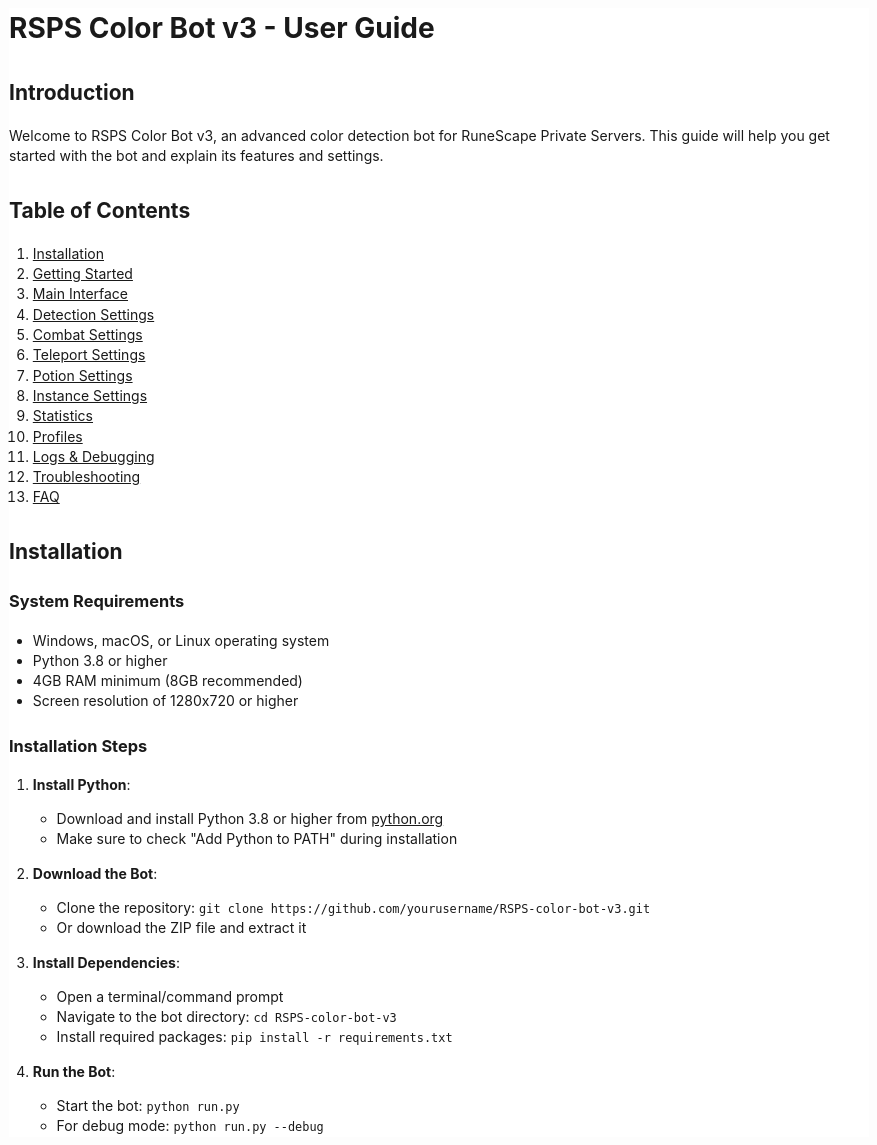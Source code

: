 # RSPS Color Bot v3 - User Guide

## Introduction

Welcome to RSPS Color Bot v3, an advanced color detection bot for RuneScape Private Servers. This guide will help you get started with the bot and explain its features and settings.

## Table of Contents

1. [Installation](#installation)
2. [Getting Started](#getting-started)
3. [Main Interface](#main-interface)
4. [Detection Settings](#detection-settings)
5. [Combat Settings](#combat-settings)
6. [Teleport Settings](#teleport-settings)
7. [Potion Settings](#potion-settings)
8. [Instance Settings](#instance-settings)
9. [Statistics](#statistics)
10. [Profiles](#profiles)
11. [Logs & Debugging](#logs--debugging)
12. [Troubleshooting](#troubleshooting)
13. [FAQ](#faq)

## Installation

### System Requirements

- Windows, macOS, or Linux operating system
- Python 3.8 or higher
- 4GB RAM minimum (8GB recommended)
- Screen resolution of 1280x720 or higher

### Installation Steps

1. **Install Python**:
   - Download and install Python 3.8 or higher from [python.org](https://www.python.org/downloads/)
   - Make sure to check "Add Python to PATH" during installation

2. **Download the Bot**:
   - Clone the repository: `git clone https://github.com/yourusername/RSPS-color-bot-v3.git`
   - Or download the ZIP file and extract it

3. **Install Dependencies**:
   - Open a terminal/command prompt
   - Navigate to the bot directory: `cd RSPS-color-bot-v3`
   - Install required packages: `pip install -r requirements.txt`

4. **Run the Bot**:
   - Start the bot: `python run.py`
   - For debug mode: `python run.py --debug`
